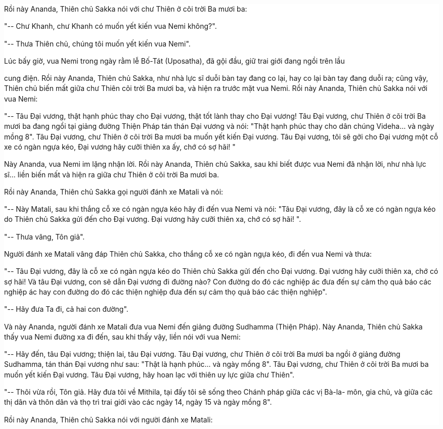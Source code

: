 Rồi này Ananda, Thiên chủ Sakka nói với chư Thiên ở cõi trời Ba mươi ba:

"-- Chư Khanh, chư Khanh có muốn yết kiến vua Nemi không?".

"-- Thưa Thiên chủ, chúng tôi muốn yết kiến vua Nemi".

Lúc bấy giờ, vua Nemi trong ngày rằm lễ Bố-Tát (Uposatha), đã gội đầu, giữ trai giới đang ngồi trên lầu

cung điện. Rồi này Ananda, Thiên chủ Sakka, như nhà lực sĩ duỗi bàn tay đang co lại, hay co lại bàn tay
đang duỗi ra; cũng vậy, Thiên chủ biến mất giữa chư Thiên cõi trời Ba mươi ba, và hiện ra trước mặt
vua Nemi. Rồi này Ananda, Thiên chủ Sakka nói với vua Nemi:

"-- Tâu Ðại vương, thật hạnh phúc thay cho Ðại vương, thật tốt lành thay cho Ðại vương! Tâu Ðại
vương, chư Thiên ở cõi trời Ba mươi ba đang ngồi tại giảng đường Thiện Pháp tán thán Ðại vương và
nói: "Thật hạnh phúc thay cho dân chúng Videha... và ngày mồng 8". Tâu Ðại vương, chư Thiên ở cõi
trời Ba mươi ba muốn yết kiến Ðại vương. Tâu Ðại vương, tôi sẽ gởi cho Ðại vương một cỗ xe có ngàn
ngựa kéo, Ðại vương hãy cưỡi thiên xa ấy, chớ có sợ hãi! "

Này Ananda, vua Nemi im lặng nhận lời. Rồi này Ananda, Thiên chủ Sakka, sau khi biết được vua
Nemi đã nhận lời, như nhà lực sĩ... liền biến mất và hiện ra giữa chư Thiên ở cõi trời Ba mươi ba.

Rồi này Ananda, Thiên chủ Sakka gọi người đánh xe Matali và nói:

"-- Này Matali, sau khi thắng cỗ xe có ngàn ngựa kéo hãy đi đến vua Nemi và nói: "Tâu Ðại vương, đây
là cỗ xe có ngàn ngựa kéo do Thiên chủ Sakka gửi đến cho Ðại vương. Ðại vương hãy cưỡi thiên xa,
chớ có sợ hãi! ".

"-- Thưa vâng, Tôn giả".

Người đánh xe Matali vâng đáp Thiên chủ Sakka, cho thắng cỗ xe có ngàn ngựa kéo, đi đến vua Nemi
và thưa:

"-- Tâu Ðại vương, đây là cỗ xe có ngàn ngựa kéo do Thiên chủ Sakka gửi đến cho Ðại vương. Ðại
vương hãy cưỡi thiên xa, chớ có sợ hãi! Và tâu Ðại vương, con sẽ dẫn Ðại vương đi đường nào? Con
đường do đó các nghiệp ác đưa đến sự cảm thọ quả báo các nghiệp ác hay con đường do đó các thiện
nghiệp đưa đến sự cảm thọ quả báo các thiện nghiệp".

"-- Hãy đưa Ta đi, cả hai con đường".

Và này Ananda, người đánh xe Matali đưa vua Nemi đến giảng đường Sudhamma (Thiện Pháp). Này
Ananda, Thiên chủ Sakka thấy vua Nemi đường xa đi đến, sau khi thấy vậy, liền nói với vua Nemi:

"-- Hãy đến, tâu Ðại vương; thiện lai, tâu Ðại vương. Tâu Ðại vương, chư Thiên ở cõi trời Ba mươi ba
ngồi ở giảng đường Sudhamma, tán thán Ðại vương như sau: "Thật là hạnh phúc... và ngày mồng 8".
Tâu Ðại vương, chư Thiên ở cõi trời Ba mươi ba muốn yết kiến Ðại vương. Tâu Ðại vương, hãy hoan
lạc với thiên uy lực giữa chư Thiên".

"-- Thôi vừa rồi, Tôn giả. Hãy đưa tôi về Mithila, tại đấy tôi sẽ sống theo Chánh pháp giữa các vị Bà-la-
môn, gia chủ, và giữa các thị dân và thôn dân và thọ trì trai giới vào các ngày 14, ngày 15 và ngày mồng
8".

Rồi này Ananda, Thiên chủ Sakka nói với người đánh xe Matali:
